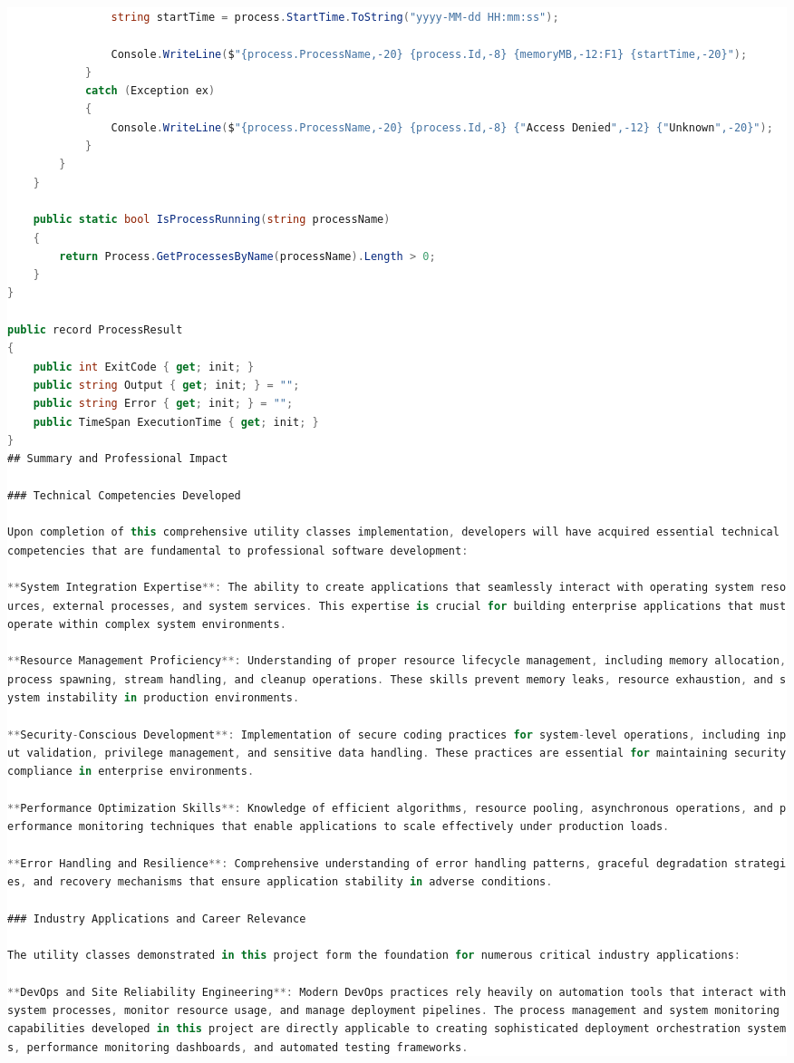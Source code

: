 ```csharp
                string startTime = process.StartTime.ToString("yyyy-MM-dd HH:mm:ss");
                
                Console.WriteLine($"{process.ProcessName,-20} {process.Id,-8} {memoryMB,-12:F1} {startTime,-20}");
            }
            catch (Exception ex)
            {
                Console.WriteLine($"{process.ProcessName,-20} {process.Id,-8} {"Access Denied",-12} {"Unknown",-20}");
            }
        }
    }
    
    public static bool IsProcessRunning(string processName)
    {
        return Process.GetProcessesByName(processName).Length > 0;
    }
}

public record ProcessResult
{
    public int ExitCode { get; init; }
    public string Output { get; init; } = "";
    public string Error { get; init; } = "";
    public TimeSpan ExecutionTime { get; init; }
}
## Summary and Professional Impact

### Technical Competencies Developed

Upon completion of this comprehensive utility classes implementation, developers will have acquired essential technical competencies that are fundamental to professional software development:

**System Integration Expertise**: The ability to create applications that seamlessly interact with operating system resources, external processes, and system services. This expertise is crucial for building enterprise applications that must operate within complex system environments.

**Resource Management Proficiency**: Understanding of proper resource lifecycle management, including memory allocation, process spawning, stream handling, and cleanup operations. These skills prevent memory leaks, resource exhaustion, and system instability in production environments.

**Security-Conscious Development**: Implementation of secure coding practices for system-level operations, including input validation, privilege management, and sensitive data handling. These practices are essential for maintaining security compliance in enterprise environments.

**Performance Optimization Skills**: Knowledge of efficient algorithms, resource pooling, asynchronous operations, and performance monitoring techniques that enable applications to scale effectively under production loads.

**Error Handling and Resilience**: Comprehensive understanding of error handling patterns, graceful degradation strategies, and recovery mechanisms that ensure application stability in adverse conditions.

### Industry Applications and Career Relevance

The utility classes demonstrated in this project form the foundation for numerous critical industry applications:

**DevOps and Site Reliability Engineering**: Modern DevOps practices rely heavily on automation tools that interact with system processes, monitor resource usage, and manage deployment pipelines. The process management and system monitoring capabilities developed in this project are directly applicable to creating sophisticated deployment orchestration systems, performance monitoring dashboards, and automated testing frameworks.
```